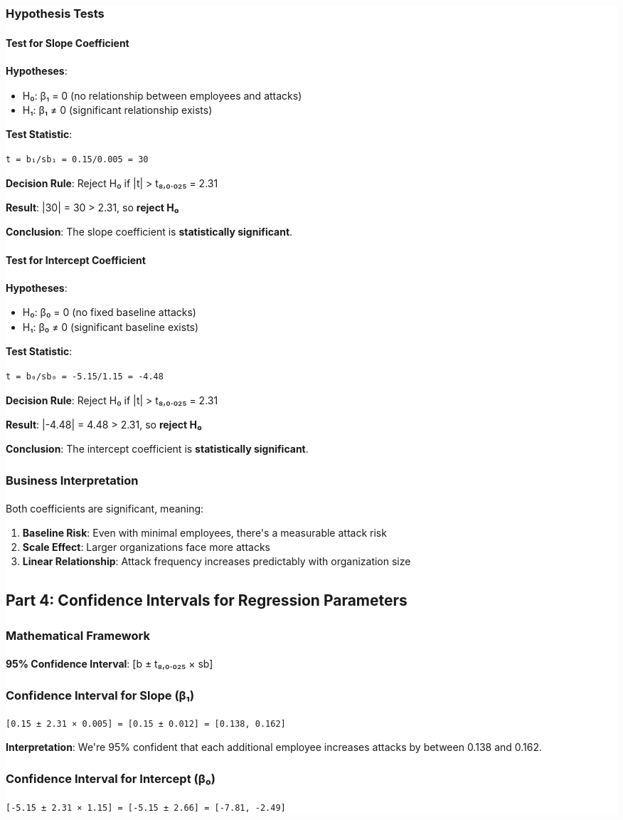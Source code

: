 ### Hypothesis Tests

#### Test for Slope Coefficient
**Hypotheses**:
- H₀: β₁ = 0 (no relationship between employees and attacks)
- H₁: β₁ ≠ 0 (significant relationship exists)

**Test Statistic**:
```
t = b₁/sb₁ = 0.15/0.005 = 30
```

**Decision Rule**: Reject H₀ if |t| > t₈,₀.₀₂₅ = 2.31

**Result**: |30| = 30 > 2.31, so **reject H₀**

**Conclusion**: The slope coefficient is **statistically significant**.

#### Test for Intercept Coefficient
**Hypotheses**:
- H₀: β₀ = 0 (no fixed baseline attacks)
- H₁: β₀ ≠ 0 (significant baseline exists)

**Test Statistic**:
```
t = b₀/sb₀ = -5.15/1.15 = -4.48
```

**Decision Rule**: Reject H₀ if |t| > t₈,₀.₀₂₅ = 2.31

**Result**: |-4.48| = 4.48 > 2.31, so **reject H₀**

**Conclusion**: The intercept coefficient is **statistically significant**.

### Business Interpretation
Both coefficients are significant, meaning:
1. **Baseline Risk**: Even with minimal employees, there's a measurable attack risk
2. **Scale Effect**: Larger organizations face more attacks
3. **Linear Relationship**: Attack frequency increases predictably with organization size

## Part 4: Confidence Intervals for Regression Parameters

### Mathematical Framework
**95% Confidence Interval**: [b ± t₈,₀.₀₂₅ × sb]

### Confidence Interval for Slope (β₁)
```
[0.15 ± 2.31 × 0.005] = [0.15 ± 0.012] = [0.138, 0.162]
```

**Interpretation**: We're 95% confident that each additional employee increases attacks by between 0.138 and 0.162.

### Confidence Interval for Intercept (β₀)
```
[-5.15 ± 2.31 × 1.15] = [-5.15 ± 2.66] = [-7.81, -2.49]
```
